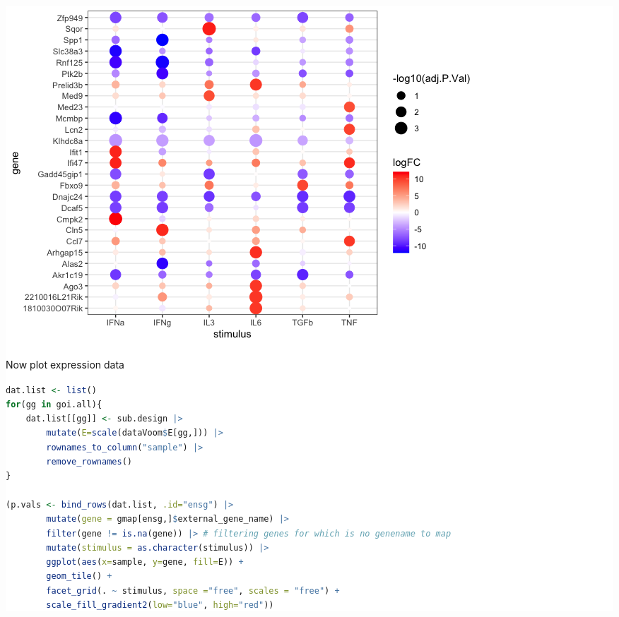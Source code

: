 ![](day3_files/figure-gfm/unnamed-chunk-24-1.png)

Now plot expression data

``` r
dat.list <- list()
for(gg in goi.all){
    dat.list[[gg]] <- sub.design |> 
        mutate(E=scale(dataVoom$E[gg,])) |> 
        rownames_to_column("sample") |> 
        remove_rownames()
}

(p.vals <- bind_rows(dat.list, .id="ensg") |> 
        mutate(gene = gmap[ensg,]$external_gene_name) |> 
        filter(gene != is.na(gene)) |> # filtering genes for which is no genename to map
        mutate(stimulus = as.character(stimulus)) |> 
        ggplot(aes(x=sample, y=gene, fill=E)) + 
        geom_tile() +
        facet_grid(. ~ stimulus, space ="free", scales = "free") +
        scale_fill_gradient2(low="blue", high="red"))
```
